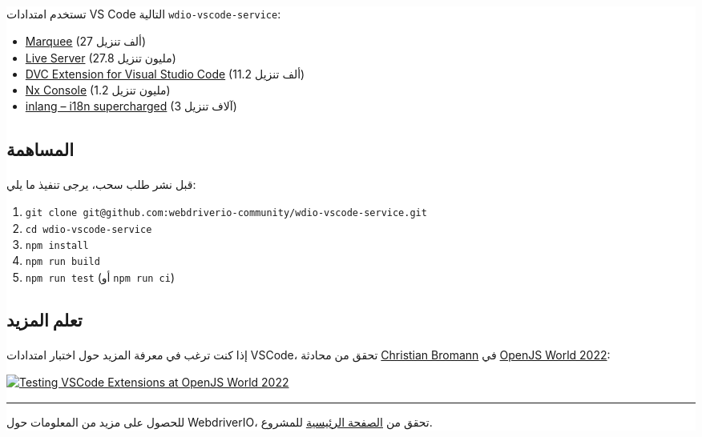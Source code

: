 تستخدم امتدادات VS Code التالية `wdio-vscode-service`:

- [Marquee](https://marketplace.visualstudio.com/items?itemName=stateful.marquee) (27 ألف تنزيل)
- [Live Server](https://marketplace.visualstudio.com/items?itemName=ritwickdey.LiveServer) (27.8 مليون تنزيل)
- [DVC Extension for Visual Studio Code](https://marketplace.visualstudio.com/items?itemName=Iterative.dvc) (11.2 ألف تنزيل)
- [Nx Console](https://marketplace.visualstudio.com/items?itemName=nrwl.angular-console) (1.2 مليون تنزيل)
- [inlang – i18n supercharged](https://marketplace.visualstudio.com/items?itemName=inlang.vs-code-extension) (3 آلاف تنزيل)

## المساهمة

قبل نشر طلب سحب، يرجى تنفيذ ما يلي:

1. `git clone git@github.com:webdriverio-community/wdio-vscode-service.git`
1. `cd wdio-vscode-service`
1. `npm install`
1. `npm run build`
1. `npm run test` (أو `npm run ci`)

## تعلم المزيد

إذا كنت ترغب في معرفة المزيد حول اختبار امتدادات VSCode، تحقق من محادثة [Christian Bromann](https://twitter.com/bromann) في [OpenJS World 2022](https://www.youtube.com/watch?v=PhGNTioBUiU):

[![Testing VSCode Extensions at OpenJS World 2022](https://img.youtube.com/vi/PhGNTioBUiU/sddefault.jpg)](https://www.youtube.com/watch?v=PhGNTioBUiU)

---

للحصول على مزيد من المعلومات حول WebdriverIO، تحقق من [الصفحة الرئيسية](https://webdriver.io) للمشروع.